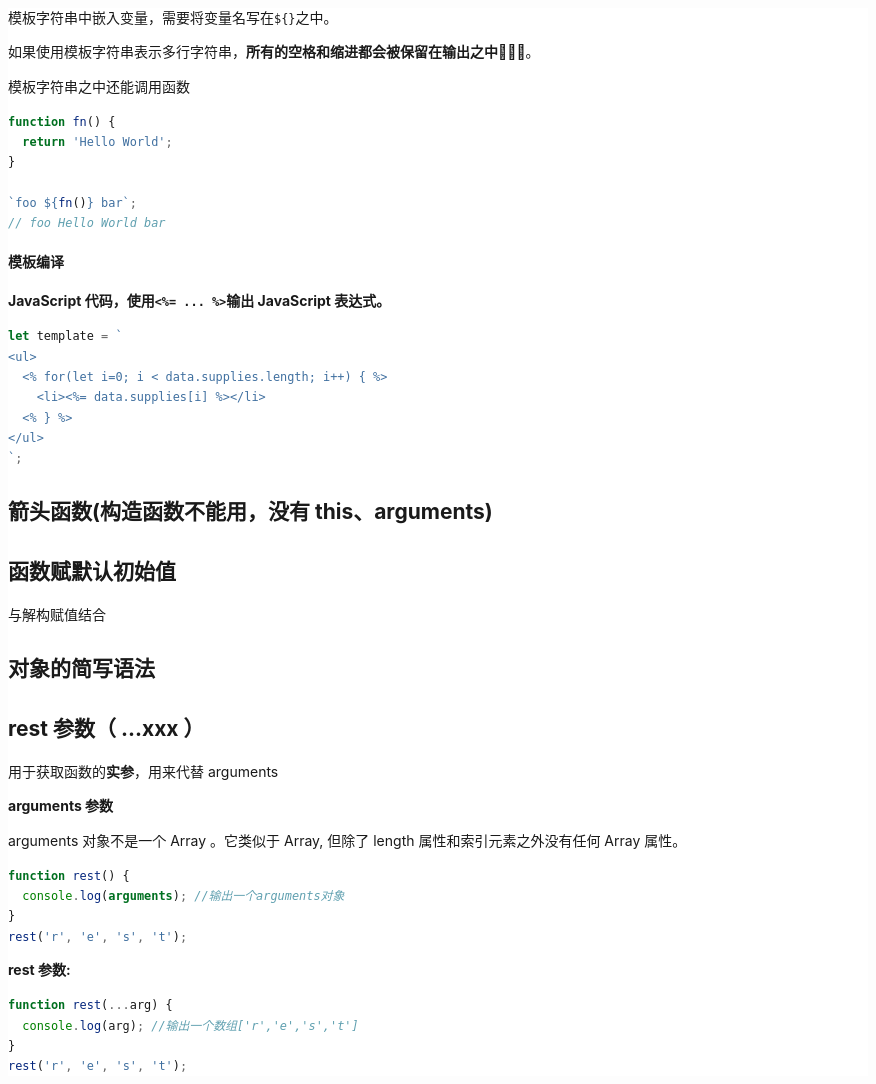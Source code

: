 模板字符串中嵌入变量，需要将变量名写在`${}`之中。

如果使用模板字符串表示多行字符串，**所有的空格和缩进都会被保留在输出之中**🚄🚄🚄。

模板字符串之中还能调用函数

```js
function fn() {
  return 'Hello World';
}

`foo ${fn()} bar`;
// foo Hello World bar
```

#### 模板编译

**JavaScript 代码，使用`<%= ... %>`输出 JavaScript 表达式。**

```js
let template = `
<ul>
  <% for(let i=0; i < data.supplies.length; i++) { %>
    <li><%= data.supplies[i] %></li>
  <% } %>
</ul>
`;
```

## 箭头函数(构造函数不能用，没有 this、arguments)

## 函数赋默认初始值

与解构赋值结合

## 对象的简写语法

## rest 参数（ ...xxx ）

用于获取函数的**实参**，用来代替 arguments

**arguments 参数**

arguments 对象不是一个 Array 。它类似于 Array, 但除了 length 属性和索引元素之外没有任何 Array 属性。

```js
function rest() {
  console.log(arguments); //输出一个arguments对象
}
rest('r', 'e', 's', 't');
```

**rest 参数:**

```js
function rest(...arg) {
  console.log(arg); //输出一个数组['r','e','s','t']
}
rest('r', 'e', 's', 't');
```
